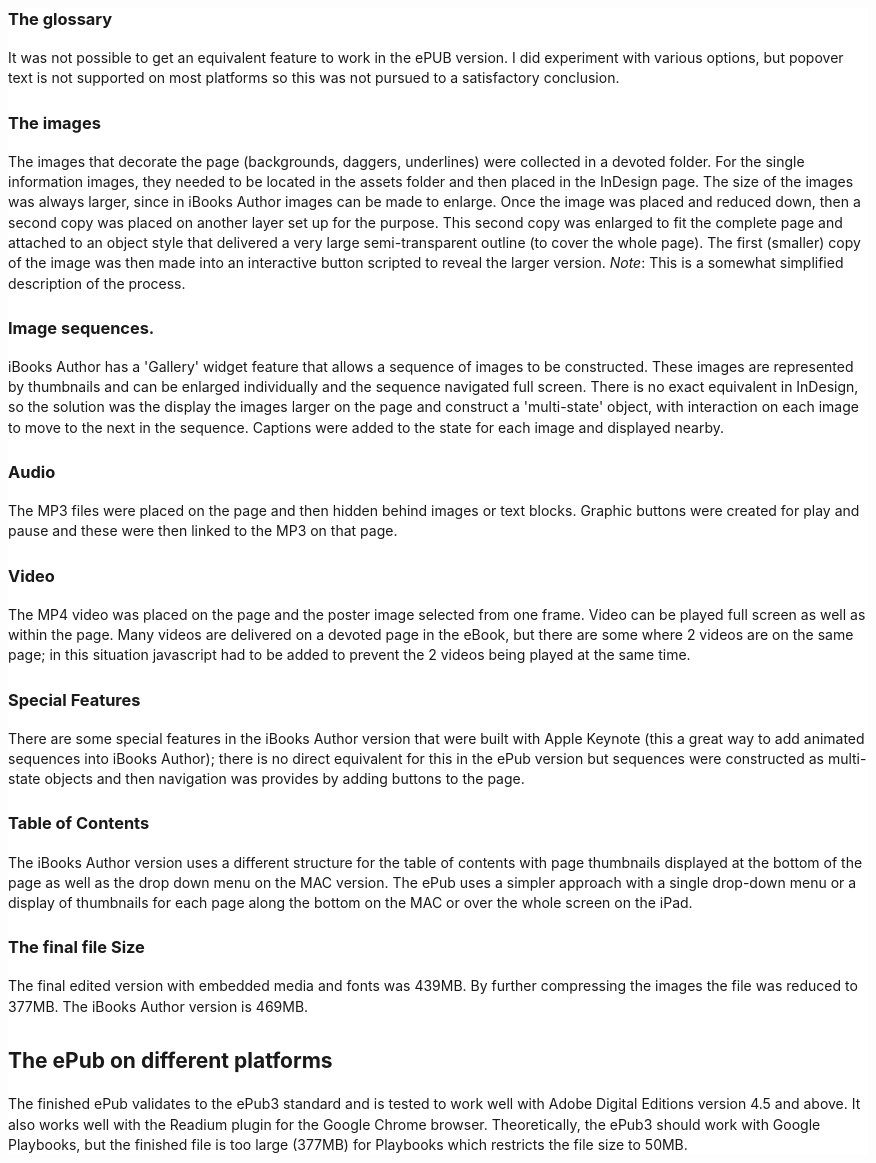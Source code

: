 ### The glossary
It was not possible to get an equivalent feature to work in the ePUB version. I did experiment with various options, but popover text is not supported on most platforms so this was not pursued to a satisfactory conclusion.

### The images
The images that decorate the page (backgrounds, daggers, underlines) were collected in a devoted folder. For the single information images, they needed to be located in the assets folder and then placed in the InDesign page. The size of the images was always larger, since in iBooks Author images can be made to enlarge. Once the image was placed and reduced down, then a second copy was placed on another layer set up for the purpose. This second copy was enlarged to fit the complete page and attached to an object style that delivered a very large semi-transparent outline (to cover the whole page). The first (smaller) copy of the image was then made into an interactive button scripted to reveal the larger version. *Note*: This is a somewhat simplified description of the process.

### Image sequences.
iBooks Author has a 'Gallery' widget feature that allows a sequence of images to be constructed. These images are represented by thumbnails and can be enlarged individually and the sequence navigated full screen. There is no exact equivalent in InDesign, so the solution was the display the images larger on the page and construct a 'multi-state' object, with interaction on each image to move to the next in the sequence. Captions were added to the state for each image and displayed nearby.

### Audio
The MP3 files were placed on the page and then hidden behind images or text blocks. Graphic buttons were created for play and pause and these were then linked to the MP3 on that page.

### Video
The MP4 video was placed on the page and the poster image selected from one frame. Video can be played full screen as well as within the page. Many videos are delivered on a devoted page in the eBook, but there are some where 2 videos are on the same page; in this situation javascript had to be added to prevent the 2 videos being played at the same time.

### Special Features
There are some special features in the iBooks Author version that were built with Apple Keynote (this a great way to add animated sequences into iBooks Author); there is no direct equivalent for this in the ePub version but sequences were constructed as multi-state objects and then navigation was provides by adding buttons to the page.

### Table of Contents
The iBooks Author version uses a different structure for the table of contents with page thumbnails displayed at the bottom of the page as well as the drop down menu on the MAC version. The ePub uses a simpler approach with a single drop-down menu or a display of thumbnails for each page along the bottom on the MAC or over the whole screen on the iPad.

### The final file Size
The final edited version with embedded media and fonts was 439MB. By further compressing the images the file was reduced to 377MB. The iBooks Author version is 469MB.

## The ePub on different platforms
The finished ePub validates to the ePub3 standard and is tested to work well with Adobe Digital Editions version 4.5 and above. It also works well with the Readium plugin for the Google Chrome browser. Theoretically, the ePub3 should work with Google Playbooks, but the finished file is too large (377MB) for Playbooks which restricts the file size to 50MB.
